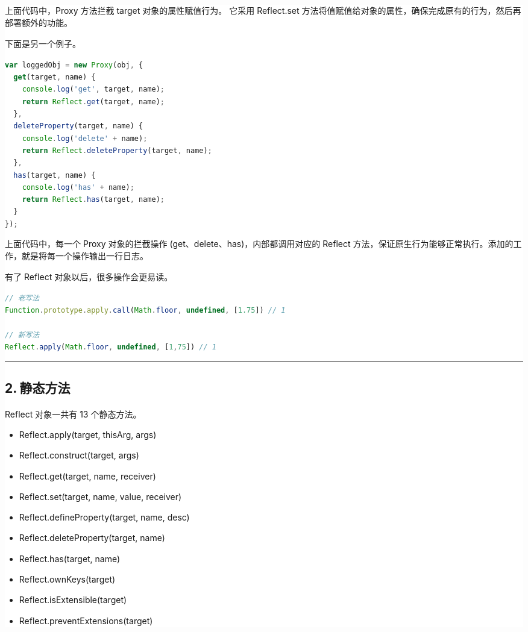 上面代码中，Proxy 方法拦截 target 对象的属性赋值行为。
它采用 Reflect.set 方法将值赋值给对象的属性，确保完成原有的行为，然后再部署额外的功能。

下面是另一个例子。

``` js
var loggedObj = new Proxy(obj, {
  get(target, name) {
    console.log('get', target, name);
    return Reflect.get(target, name);
  },
  deleteProperty(target, name) {
    console.log('delete' + name);
    return Reflect.deleteProperty(target, name);
  },
  has(target, name) {
    console.log('has' + name);
    return Reflect.has(target, name);
  }
});
```

上面代码中，每一个 Proxy 对象的拦截操作 (get、delete、has)，内部都调用对应的 Reflect 方法，保证原生行为能够正常执行。添加的工作，就是将每一个操作输出一行日志。

有了 Reflect 对象以后，很多操作会更易读。

``` js
// 老写法
Function.prototype.apply.call(Math.floor, undefined, [1.75]) // 1

// 新写法
Reflect.apply(Math.floor, undefined, [1,75]) // 1
```
---

## 2. 静态方法

Reflect 对象一共有 13 个静态方法。

- Reflect.apply(target, thisArg, args)

- Reflect.construct(target, args)

- Reflect.get(target, name, receiver)

- Reflect.set(target, name, value, receiver)

- Reflect.defineProperty(target, name, desc)

- Reflect.deleteProperty(target, name)

- Reflect.has(target, name)

- Reflect.ownKeys(target)

- Reflect.isExtensible(target)

- Reflect.preventExtensions(target)


  [Symbol.for('baz')]: 3,
  [Symbol.for('bing')]: 4,